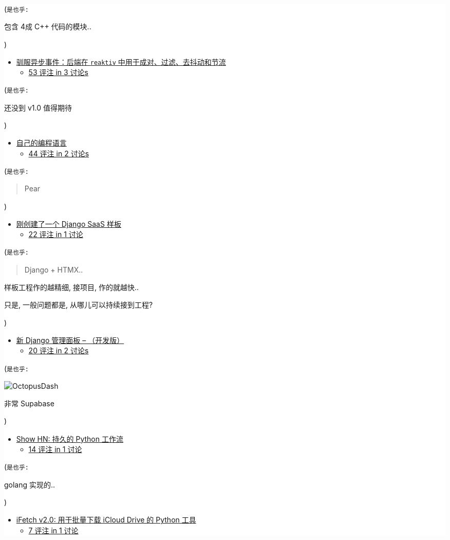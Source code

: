 (`是也乎:`

包含 4成 C++ 代码的模块..

)


- [驯服异步事件：后端在 `reaktiv` 中用于成对、过滤、去抖动和节流](https://github.com/buiapp/reaktiv)
    + [53 评注 in 3 讨论s](https://discu.eu/q/https://github.com/buiapp/reaktiv)

(`是也乎:`

还没到 v1.0 值得期待

)

- [自己的编程语言](https://github.com/pearlanguage/Pear)
    + [44 评注 in 2 讨论s](https://discu.eu/q/https://github.com/pearlanguage/Pear)

(`是也乎:`

> Pear

)


- [刚创建了一个 Django SaaS 样板](https://github.com/eriktaveras/django-saas-boilerplate)
    + [22 评注 in 1 讨论](https://discu.eu/q/https://github.com/eriktaveras/django-saas-boilerplate)

(`是也乎:`

> Django + HTMX..

样板工程作的越精细, 接项目, 作的就越快..

只是, 一般问题都是, 从哪儿可以持续接到工程?

)

- [新 Django 管理面板 – （开发版）](https://github.com/husseinnaeemsec/octopus-dash)
    + [20 评注 in 2 讨论s](https://discu.eu/q/https://github.com/husseinnaeemsec/octopus-dash)

(`是也乎:`

![OctopusDash](https://github.com/husseinnaeemsec/octopus-dash/raw/main/img/screenshot.png)

非常 Supabase

)


- [Show HN: 持久的 Python 工作流](https://github.com/autokitteh/autokitteh)
    + [14 评注 in 1 讨论](https://discu.eu/q/https://github.com/autokitteh/autokitteh)


(`是也乎:`

golang 实现的..

)

- [iFetch v2.0: 用于批量下载 iCloud Drive 的 Python 工具](https://github.com/roshanlam/iFetch)
    + [7 评注 in 1 讨论](https://discu.eu/q/https://github.com/roshanlam/iFetch)
